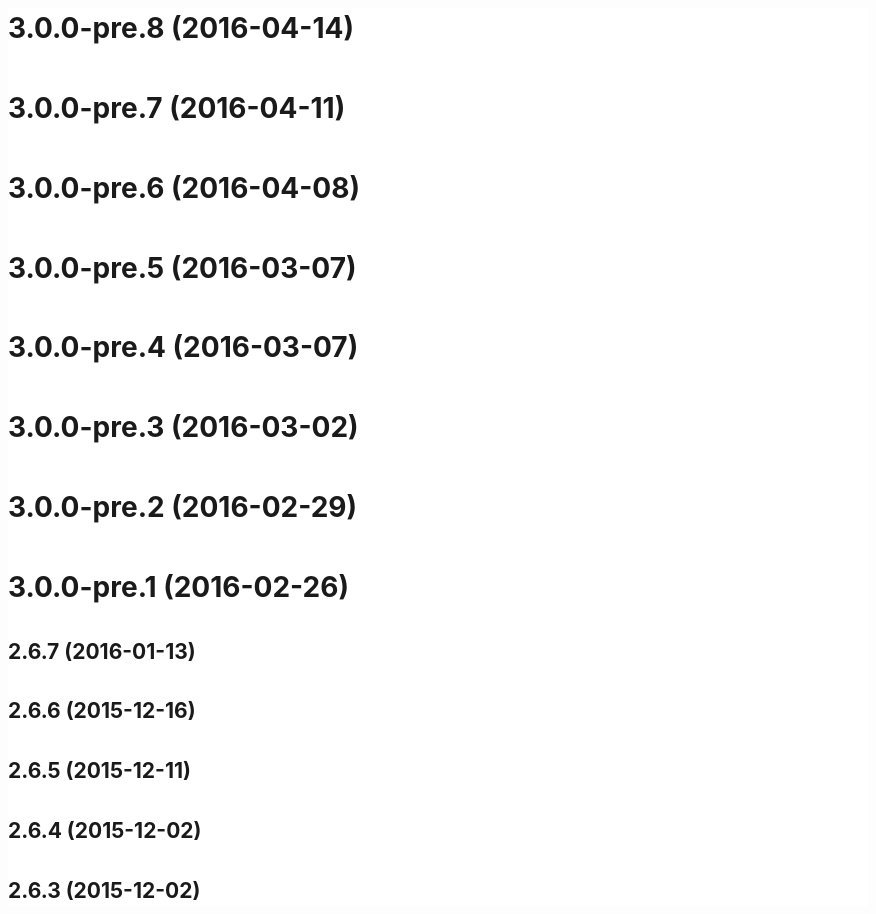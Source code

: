 
# 3.0.0-pre.8 (2016-04-14)



# 3.0.0-pre.7 (2016-04-11)



# 3.0.0-pre.6 (2016-04-08)



# 3.0.0-pre.5 (2016-03-07)



# 3.0.0-pre.4 (2016-03-07)



# 3.0.0-pre.3 (2016-03-02)



# 3.0.0-pre.2 (2016-02-29)



# 3.0.0-pre.1 (2016-02-26)



## 2.6.7 (2016-01-13)



## 2.6.6 (2015-12-16)



## 2.6.5 (2015-12-11)



## 2.6.4 (2015-12-02)



## 2.6.3 (2015-12-02)
